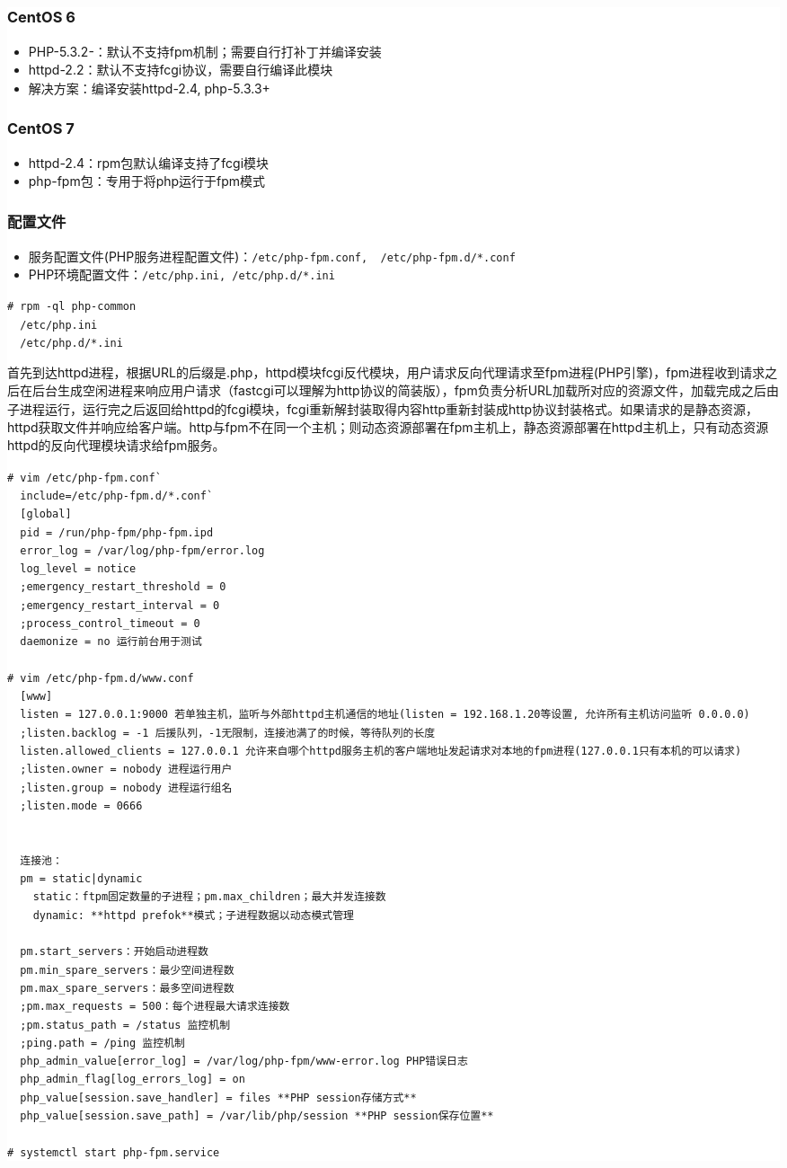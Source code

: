 ### CentOS 6

- PHP-5.3.2-：默认不支持fpm机制；需要自行打补丁并编译安装
- httpd-2.2：默认不支持fcgi协议，需要自行编译此模块
- 解决方案：编译安装httpd-2.4, php-5.3.3+

### CentOS 7

- httpd-2.4：rpm包默认编译支持了fcgi模块
- php-fpm包：专用于将php运行于fpm模式

### 配置文件

- 服务配置文件(PHP服务进程配置文件)：`/etc/php-fpm.conf,  /etc/php-fpm.d/*.conf`
- PHP环境配置文件：`/etc/php.ini, /etc/php.d/*.ini`

``` shell
# rpm -ql php-common
  /etc/php.ini
  /etc/php.d/*.ini
```

首先到达httpd进程，根据URL的后缀是.php，httpd模块fcgi反代模块，用户请求反向代理请求至fpm进程(PHP引擎)，fpm进程收到请求之后在后台生成空闲进程来响应用户请求（fastcgi可以理解为http协议的简装版），fpm负责分析URL加载所对应的资源文件，加载完成之后由子进程运行，运行完之后返回给httpd的fcgi模块，fcgi重新解封装取得内容http重新封装成http协议封装格式。如果请求的是静态资源，httpd获取文件并响应给客户端。http与fpm不在同一个主机；则动态资源部署在fpm主机上，静态资源部署在httpd主机上，只有动态资源httpd的反向代理模块请求给fpm服务。

``` shell
# vim /etc/php-fpm.conf`
  include=/etc/php-fpm.d/*.conf`
  [global]
  pid = /run/php-fpm/php-fpm.ipd
  error_log = /var/log/php-fpm/error.log
  log_level = notice
  ;emergency_restart_threshold = 0
  ;emergency_restart_interval = 0
  ;process_control_timeout = 0
  daemonize = no 运行前台用于测试

# vim /etc/php-fpm.d/www.conf
  [www]
  listen = 127.0.0.1:9000 若单独主机，监听与外部httpd主机通信的地址(listen = 192.168.1.20等设置, 允许所有主机访问监听 0.0.0.0)
  ;listen.backlog = -1 后援队列，-1无限制，连接池满了的时候，等待队列的长度
  listen.allowed_clients = 127.0.0.1 允许来自哪个httpd服务主机的客户端地址发起请求对本地的fpm进程(127.0.0.1只有本机的可以请求)
  ;listen.owner = nobody 进程运行用户
  ;listen.group = nobody 进程运行组名
  ;listen.mode = 0666


  连接池：
  pm = static|dynamic  
    static：ftpm固定数量的子进程；pm.max_children；最大并发连接数
    dynamic: **httpd prefok**模式；子进程数据以动态模式管理
  
  pm.start_servers：开始启动进程数
  pm.min_spare_servers：最少空间进程数
  pm.max_spare_servers：最多空间进程数
  ;pm.max_requests = 500：每个进程最大请求连接数
  ;pm.status_path = /status 监控机制
  ;ping.path = /ping 监控机制
  php_admin_value[error_log] = /var/log/php-fpm/www-error.log PHP错误日志
  php_admin_flag[log_errors_log] = on
  php_value[session.save_handler] = files **PHP session存储方式**
  php_value[session.save_path] = /var/lib/php/session **PHP session保存位置**

# systemctl start php-fpm.service
```